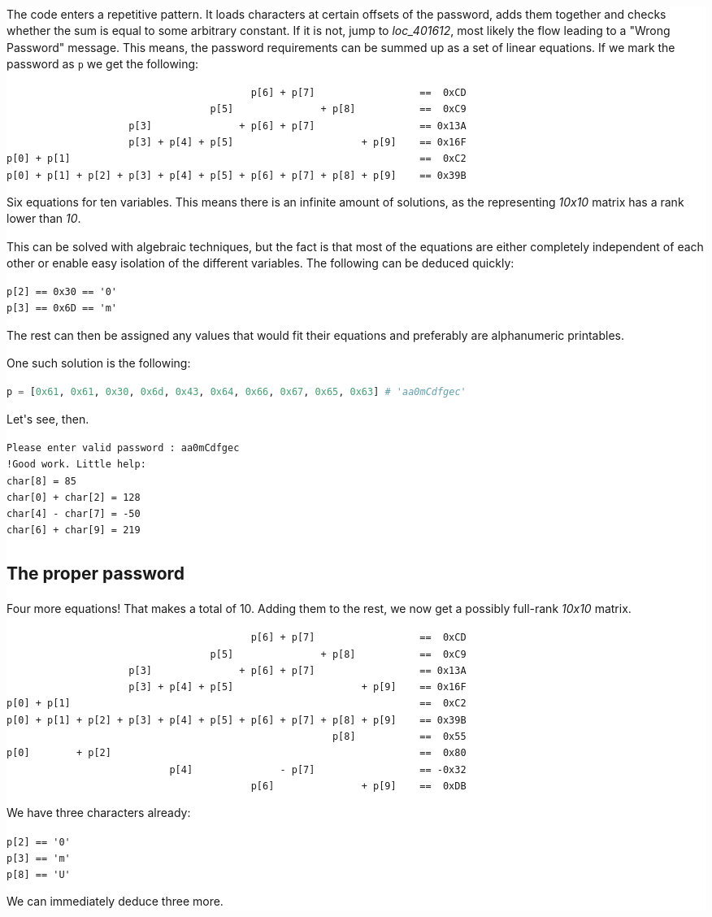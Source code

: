 The code enters a repetitive pattern. It loads characters at certain offsets of the password, adds them together and checks whether the sum is equal to some arbitrary constant. If it is not, jump to _loc_401612_, most likely the flow leading to a "Wrong Password" message.
This means, the password requirements can be summed up as a set of linear equations. If we mark the password as `p` we get the following:

```
                                          p[6] + p[7]                  ==  0xCD
                                   p[5]               + p[8]           ==  0xC9
                     p[3]               + p[6] + p[7]                  == 0x13A
                     p[3] + p[4] + p[5]                      + p[9]    == 0x16F
p[0] + p[1]                                                            ==  0xC2
p[0] + p[1] + p[2] + p[3] + p[4] + p[5] + p[6] + p[7] + p[8] + p[9]    == 0x39B
```

Six equations for ten variables. This means there is an infinite amount of solutions, as the representing _10x10_ matrix has a rank lower than _10_.

This can be solved with algebraic techniques, but the fact is that most of the equations are either completely independent of each other or enable easy isolation of the different variables. The following can be deduced quickly:

```
p[2] == 0x30 == '0'
p[3] == 0x6D == 'm'
```
The rest can then be assigned any values that would fit their equations and preferably are alphanumeric printables.

One such solution is the following:

```python
p = [0x61, 0x61, 0x30, 0x6d, 0x43, 0x64, 0x66, 0x67, 0x65, 0x63] # 'aa0mCdfgec'
```

Let's see, then.
```
Please enter valid password : aa0mCdfgec
!Good work. Little help:
char[8] = 85
char[0] + char[2] = 128
char[4] - char[7] = -50
char[6] + char[9] = 219
```

## The proper password

Four more equations! That makes a total of 10. Adding them to the rest, we now get a possibly full-rank _10x10_ matrix.

```
                                          p[6] + p[7]                  ==  0xCD
                                   p[5]               + p[8]           ==  0xC9
                     p[3]               + p[6] + p[7]                  == 0x13A
                     p[3] + p[4] + p[5]                      + p[9]    == 0x16F
p[0] + p[1]                                                            ==  0xC2
p[0] + p[1] + p[2] + p[3] + p[4] + p[5] + p[6] + p[7] + p[8] + p[9]    == 0x39B
                                                        p[8]           ==  0x55
p[0]        + p[2]                                                     ==  0x80
                            p[4]               - p[7]                  == -0x32
                                          p[6]               + p[9]    ==  0xDB
```
We have three characters already:
```
p[2] == '0'
p[3] == 'm'
p[8] == 'U'
```
We can immediately deduce three more.
```
```